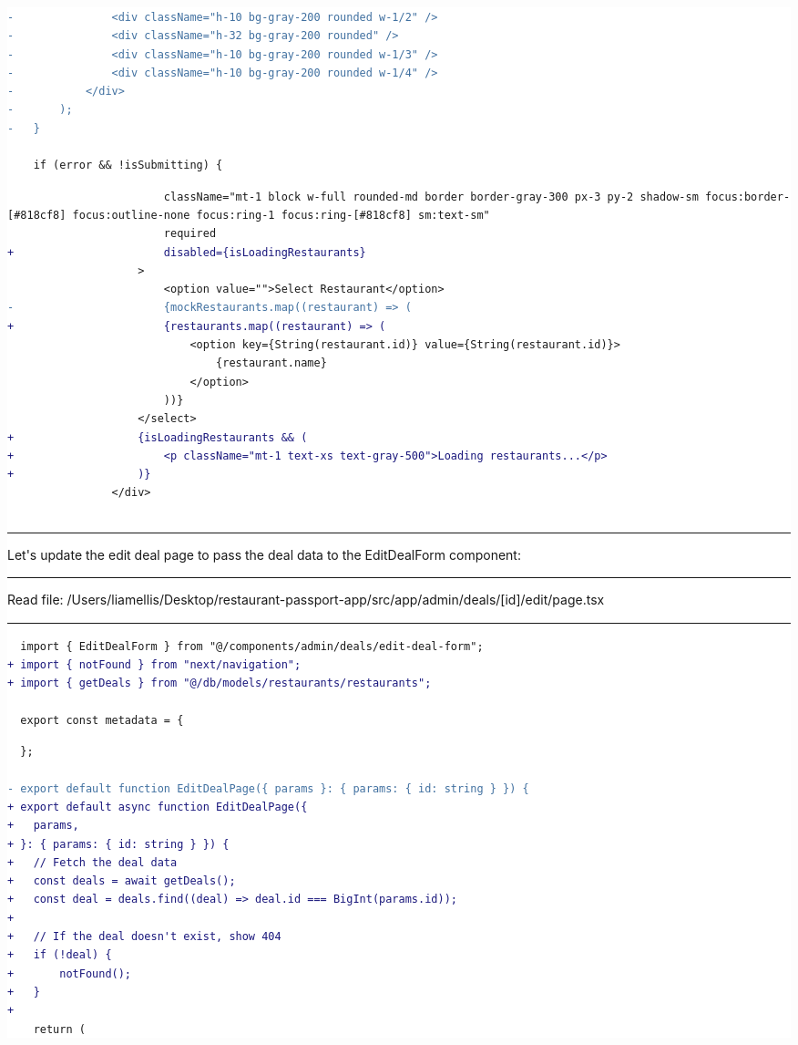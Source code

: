 ```diff
- 				<div className="h-10 bg-gray-200 rounded w-1/2" />
- 				<div className="h-32 bg-gray-200 rounded" />
- 				<div className="h-10 bg-gray-200 rounded w-1/3" />
- 				<div className="h-10 bg-gray-200 rounded w-1/4" />
- 			</div>
- 		);
- 	}
  
  	if (error && !isSubmitting) {
```

```diff
  						className="mt-1 block w-full rounded-md border border-gray-300 px-3 py-2 shadow-sm focus:border-[#818cf8] focus:outline-none focus:ring-1 focus:ring-[#818cf8] sm:text-sm"
  						required
+ 						disabled={isLoadingRestaurants}
  					>
  						<option value="">Select Restaurant</option>
- 						{mockRestaurants.map((restaurant) => (
+ 						{restaurants.map((restaurant) => (
  							<option key={String(restaurant.id)} value={String(restaurant.id)}>
  								{restaurant.name}
  							</option>
  						))}
  					</select>
+ 					{isLoadingRestaurants && (
+ 						<p className="mt-1 text-xs text-gray-500">Loading restaurants...</p>
+ 					)}
  				</div>
  
```

---

Let's update the edit deal page to pass the deal data to the EditDealForm component:

---

Read file: /Users/liamellis/Desktop/restaurant-passport-app/src/app/admin/deals/[id]/edit/page.tsx

---

```diff
  import { EditDealForm } from "@/components/admin/deals/edit-deal-form";
+ import { notFound } from "next/navigation";
+ import { getDeals } from "@/db/models/restaurants/restaurants";
  
  export const metadata = {
```

```diff
  };
  
- export default function EditDealPage({ params }: { params: { id: string } }) {
+ export default async function EditDealPage({
+ 	params,
+ }: { params: { id: string } }) {
+ 	// Fetch the deal data
+ 	const deals = await getDeals();
+ 	const deal = deals.find((deal) => deal.id === BigInt(params.id));
+ 
+ 	// If the deal doesn't exist, show 404
+ 	if (!deal) {
+ 		notFound();
+ 	}
+ 
  	return (
```